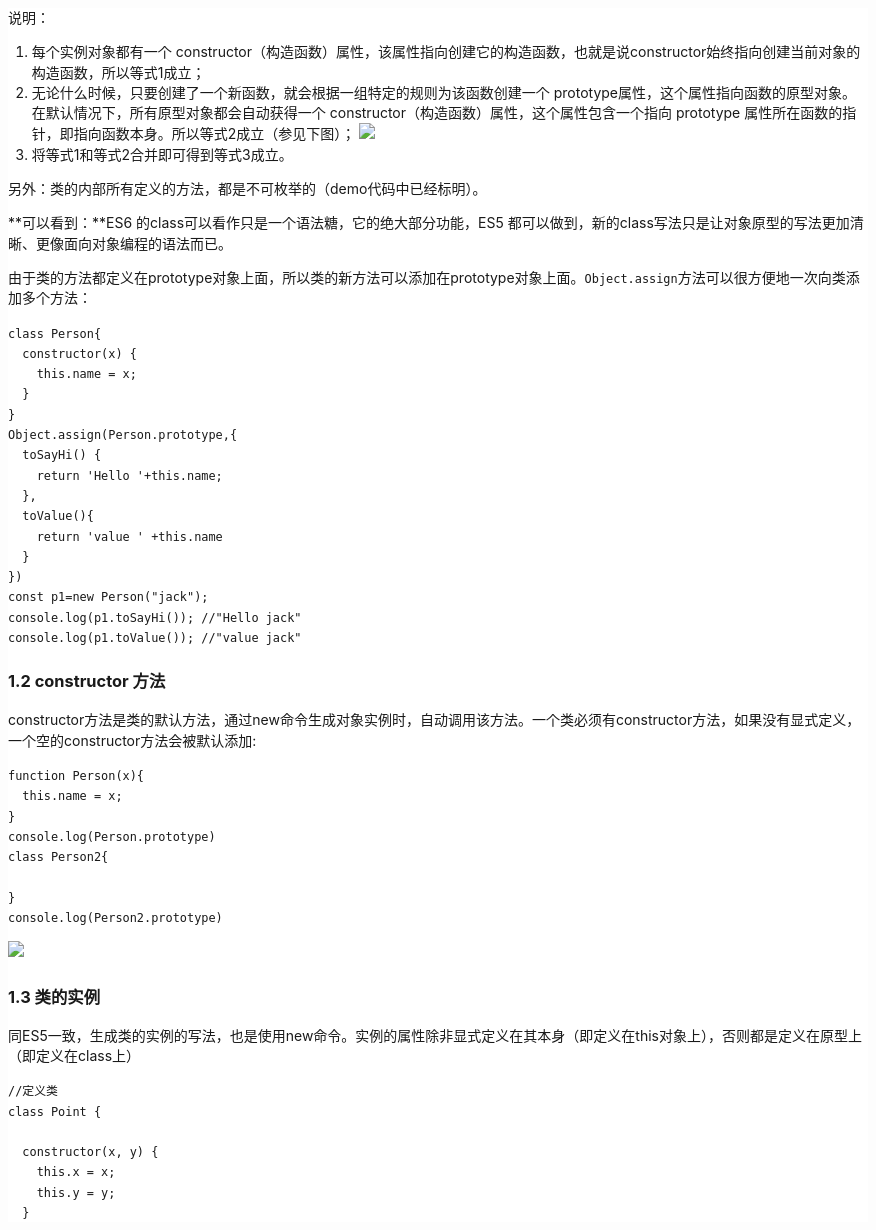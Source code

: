 说明：

1. 每个实例对象都有一个 constructor（构造函数）属性，该属性指向创建它的构造函数，也就是说constructor始终指向创建当前对象的构造函数，所以等式1成立；
2. 无论什么时候，只要创建了一个新函数，就会根据一组特定的规则为该函数创建一个 prototype属性，这个属性指向函数的原型对象。在默认情况下，所有原型对象都会自动获得一个 constructor（构造函数）属性，这个属性包含一个指向 prototype 属性所在函数的指针，即指向函数本身。所以等式2成立（参见下图）；
![](https://i.imgur.com/TfZEe48.png)
3. 将等式1和等式2合并即可得到等式3成立。

另外：类的内部所有定义的方法，都是不可枚举的（demo代码中已经标明）。  

**可以看到：**ES6 的class可以看作只是一个语法糖，它的绝大部分功能，ES5 都可以做到，新的class写法只是让对象原型的写法更加清晰、更像面向对象编程的语法而已。

由于类的方法都定义在prototype对象上面，所以类的新方法可以添加在prototype对象上面。`Object.assign`方法可以很方便地一次向类添加多个方法：

	class Person{
	  constructor(x) {
	    this.name = x;
	  }
	}
	Object.assign(Person.prototype,{
	  toSayHi() {
	    return 'Hello '+this.name;
	  },
	  toValue(){
	    return 'value ' +this.name
	  }
	})
	const p1=new Person("jack");
	console.log(p1.toSayHi()); //"Hello jack"
	console.log(p1.toValue()); //"value jack"


### 1.2 constructor 方法
constructor方法是类的默认方法，通过new命令生成对象实例时，自动调用该方法。一个类必须有constructor方法，如果没有显式定义，一个空的constructor方法会被默认添加:

	function Person(x){
	  this.name = x;
	}
	console.log(Person.prototype)
	class Person2{
	 
	}
	console.log(Person2.prototype)
![](https://i.imgur.com/TevaPJa.png)
### 1.3 类的实例
同ES5一致，生成类的实例的写法，也是使用new命令。实例的属性除非显式定义在其本身（即定义在this对象上），否则都是定义在原型上（即定义在class上）


	//定义类
	class Point {
	
	  constructor(x, y) {
	    this.x = x;
	    this.y = y;
	  }
	
